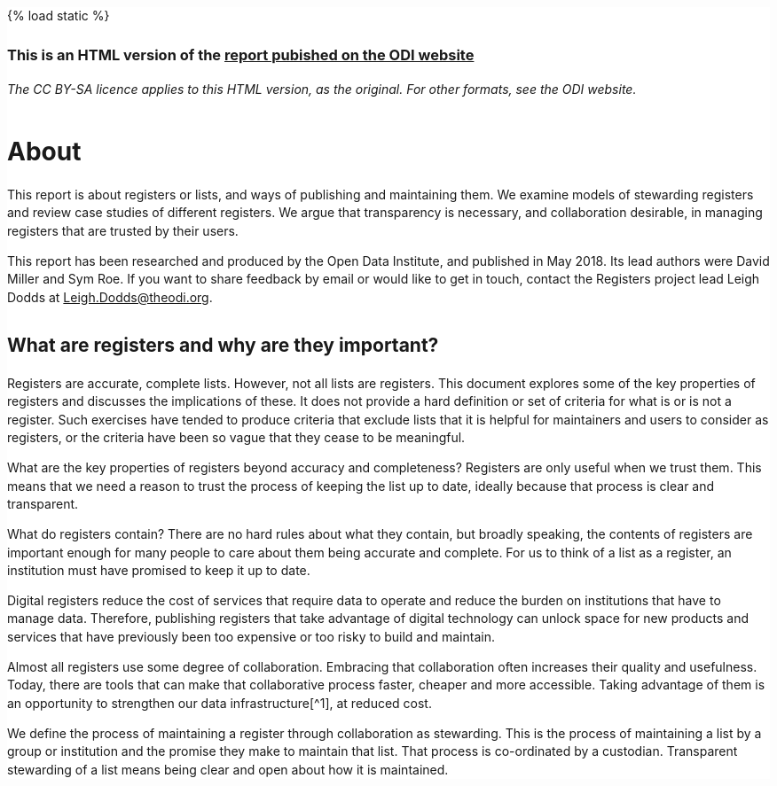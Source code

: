 {% load static %}

### This is an HTML version of the [report pubished on the ODI website](https://theodi.org/article/registers-and-collaboration-making-lists-we-can-trust-report/)

<em>The CC BY-SA licence applies to this HTML version, as the original. For other formats, see the ODI website.</em>
# About

This report is about registers or lists, and ways of publishing and maintaining them. We examine models of stewarding registers and review case studies of different registers. We argue that transparency is necessary, and collaboration desirable, in managing registers that are trusted by their users.


This report has been researched and produced by the Open Data Institute, and published in May 2018. Its lead authors were David Miller and Sym Roe. If you want to share feedback by email or would like to get in touch, contact the Registers project lead Leigh Dodds at [Leigh.Dodds@theodi.org](mailto:Leigh.Dodds@theodi.org).


## What are registers and why are they important?

Registers are accurate, complete lists. However, not all lists are registers. This document explores some of the key properties of registers and discusses the implications of these. It does not provide a hard definition or set of criteria for what is or is not a register. Such exercises have tended to produce criteria that exclude lists that it is helpful for maintainers and users to consider as registers, or the criteria have been so vague that they cease to be meaningful.

What are the key properties of registers beyond accuracy and completeness? Registers are only useful when we trust them. This means that we need a reason to trust the process of keeping the list up to date, ideally because that process is clear and transparent.

What do registers contain? There are no hard rules about what they contain, but broadly speaking, the contents of registers are important enough for many people to care about them being accurate and complete. For us to think of a list as a register, an institution must have promised to keep it up to date.

Digital registers reduce the cost of services that require data to operate and reduce the burden on institutions that have to manage data. Therefore, publishing registers that take advantage of digital technology can unlock space for new products and services that have previously been too expensive or too risky to build and maintain.

Almost all registers use some degree of collaboration. Embracing that collaboration often increases their quality and usefulness. Today, there are tools that can make that collaborative process faster, cheaper and more accessible. Taking advantage of them is an opportunity to strengthen our data infrastructure[^1], at reduced cost.

We define the process of maintaining a register through collaboration as stewarding. This is the process of maintaining a list by a group or institution and the promise they make to maintain that list. That process is co-ordinated by a custodian. Transparent stewarding of a list means being clear and open about how it is maintained.
